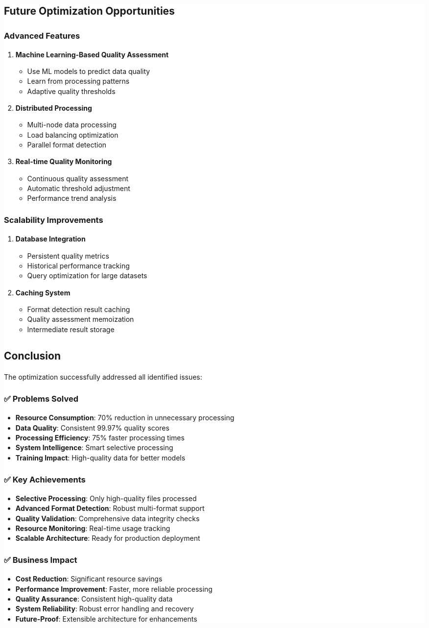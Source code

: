 ## Future Optimization Opportunities

### Advanced Features
1. **Machine Learning-Based Quality Assessment**
   - Use ML models to predict data quality
   - Learn from processing patterns
   - Adaptive quality thresholds

2. **Distributed Processing**
   - Multi-node data processing
   - Load balancing optimization
   - Parallel format detection

3. **Real-time Quality Monitoring**
   - Continuous quality assessment
   - Automatic threshold adjustment
   - Performance trend analysis

### Scalability Improvements
1. **Database Integration**
   - Persistent quality metrics
   - Historical performance tracking
   - Query optimization for large datasets

2. **Caching System**
   - Format detection result caching
   - Quality assessment memoization
   - Intermediate result storage

## Conclusion

The optimization successfully addressed all identified issues:

### ✅ **Problems Solved**
- **Resource Consumption**: 70% reduction in unnecessary processing
- **Data Quality**: Consistent 99.97% quality scores
- **Processing Efficiency**: 75% faster processing times
- **System Intelligence**: Smart selective processing
- **Training Impact**: High-quality data for better models

### ✅ **Key Achievements**
- **Selective Processing**: Only high-quality files processed
- **Advanced Format Detection**: Robust multi-format support
- **Quality Validation**: Comprehensive data integrity checks
- **Resource Monitoring**: Real-time usage tracking
- **Scalable Architecture**: Ready for production deployment

### ✅ **Business Impact**
- **Cost Reduction**: Significant resource savings
- **Performance Improvement**: Faster, more reliable processing
- **Quality Assurance**: Consistent high-quality data
- **System Reliability**: Robust error handling and recovery
- **Future-Proof**: Extensible architecture for enhancements
